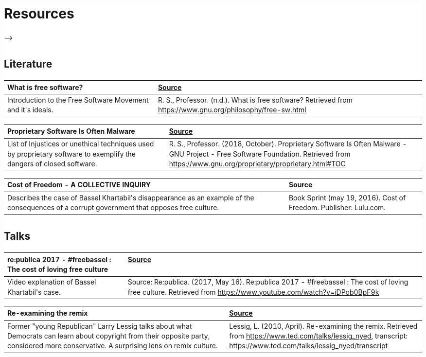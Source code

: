 # Resources




-->

## Literature


| What is free software? 			  | [Source](https://www.gnu.org/philosophy/free-sw.html)      |
|:----------------|:--------------|
|  Introduction to the Free Software Movement and it's ideals.    |  R. S., Professor. (n.d.). What is free software? Retrieved from https://www.gnu.org/philosophy/free-sw.html  |








			
| Proprietary Software Is Often Malware 			  | [Source](https://www.gnu.org/proprietary/proprietary.html#TOC)      |
|:----------------|:--------------|
|  List of Injustices or unethical techniques used by proprietary software to exemplify the dangers of closed software.    |  R. S., Professor. (2018, October). Proprietary Software Is Often Malware - GNU Project - Free Software Foundation. Retrieved from https://www.gnu.org/proprietary/proprietary.html#TOC  |




		




| Cost of Freedom - A COLLECTIVE INQUIRY 			  | [Source](http://costoffreedom.cc/)    |
|:----------------|:--------------|
|  Describes the case of Bassel Khartabil's disappearance as an example of the consequences of a corrupt government that opposes free culture.    |  Book Sprint (may 19, 2016). Cost of Freedom. Publisher: Lulu.com.  |






## Talks








| re:publica 2017 - #freebassel : The cost of loving free culture 			  | [Source](https://www.youtube.com/watch?v=iDPob0BpF9k)    |
|:----------------|:--------------|
|  Video explanation of Bassel Khartabil's case.    |  Source: Re:publica. (2017, May 16). Re:publica 2017 - #freebassel : The cost of loving free culture. Retrieved from https://www.youtube.com/watch?v=iDPob0BpF9k  |





| Re-examining the remix 			  | [Source](https://www.ted.com/talks/lessig_nyed)    |
|:----------------|:--------------|
|  Former "young Republican" Larry Lessig talks about what Democrats can learn about copyright from their opposite party, considered more conservative. A surprising lens on remix culture.    |  Lessig, L. (2010, April). Re-examining the remix. Retrieved from https://www.ted.com/talks/lessig_nyed, transcript: https://www.ted.com/talks/lessig_nyed/transcript  |


